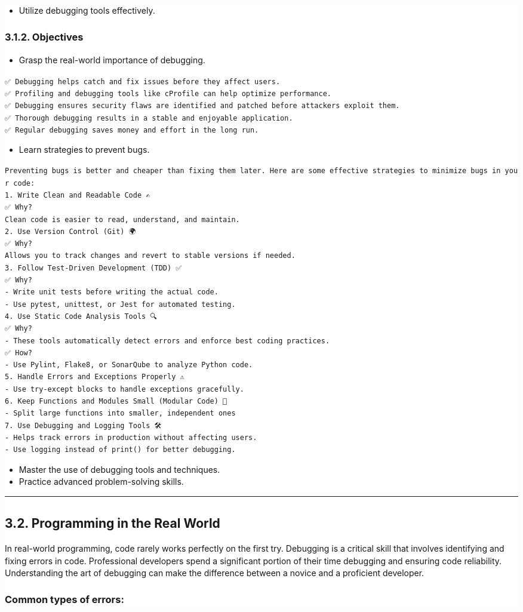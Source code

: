 - Utilize debugging tools effectively.

### 3.1.2. Objectives

- Grasp the real-world importance of debugging.
```
✅ Debugging helps catch and fix issues before they affect users.
✅ Profiling and debugging tools like cProfile can help optimize performance.
✅ Debugging ensures security flaws are identified and patched before attackers exploit them.
✅ Thorough debugging results in a stable and enjoyable application.
✅ Regular debugging saves money and effort in the long run.

```
- Learn strategies to prevent bugs.
```
Preventing bugs is better and cheaper than fixing them later. Here are some effective strategies to minimize bugs in your code:
1. Write Clean and Readable Code ✍️
✅ Why?
Clean code is easier to read, understand, and maintain.
2. Use Version Control (Git) 🌍
✅ Why?
Allows you to track changes and revert to stable versions if needed.
3. Follow Test-Driven Development (TDD) ✅
✅ Why?
- Write unit tests before writing the actual code.
- Use pytest, unittest, or Jest for automated testing.
4. Use Static Code Analysis Tools 🔍
✅ Why?
- These tools automatically detect errors and enforce best coding practices.
✅ How?
- Use Pylint, Flake8, or SonarQube to analyze Python code.
5. Handle Errors and Exceptions Properly ⚠️
- Use try-except blocks to handle exceptions gracefully.
6. Keep Functions and Modules Small (Modular Code) 🔄
- Split large functions into smaller, independent ones
7. Use Debugging and Logging Tools 🛠️
- Helps track errors in production without affecting users.
- Use logging instead of print() for better debugging.
```
- Master the use of debugging tools and techniques.
- Practice advanced problem-solving skills.

---

## 3.2. Programming in the Real World

In real-world programming, code rarely works perfectly on the first try. Debugging is a critical skill that involves identifying and fixing errors in code. Professional developers spend a significant portion of their time debugging and ensuring code reliability. Understanding the art of debugging can make the difference between a novice and a proficient developer.

### Common types of errors:
